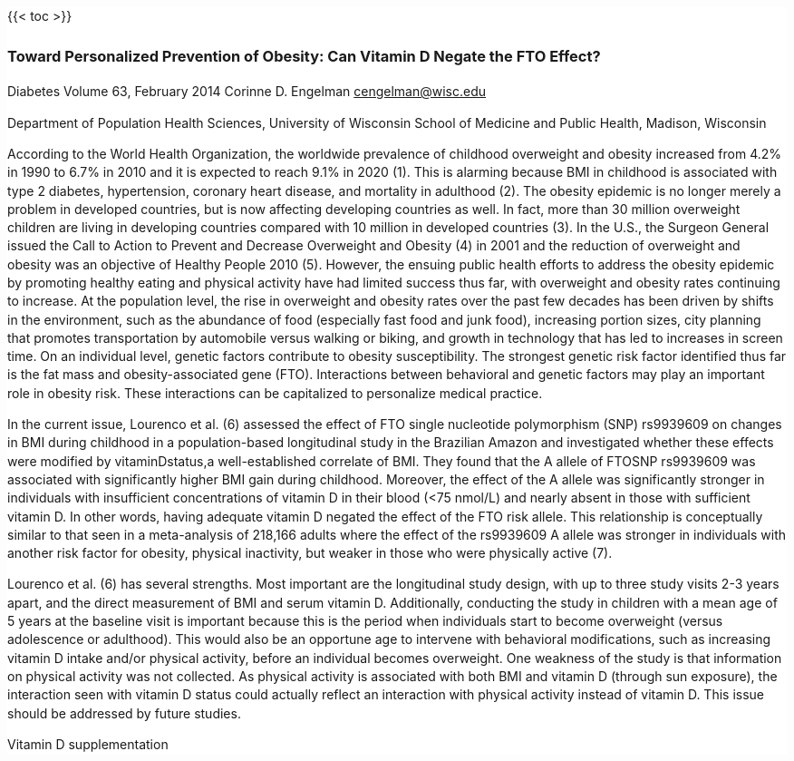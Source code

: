 {{< toc >}}

### Toward Personalized Prevention of Obesity: Can Vitamin D Negate the FTO Effect?

Diabetes Volume 63, February 2014 Corinne D. Engelman cengelman@wisc.edu

Department of Population Health Sciences, University of Wisconsin School of Medicine and Public Health, Madison, Wisconsin

According to the World Health Organization, the worldwide prevalence of childhood overweight and obesity increased from 4.2% in 1990 to 6.7% in 2010 and it is expected to reach 9.1% in 2020 (1). This is alarming because BMI in childhood is associated with type 2 diabetes, hypertension, coronary heart disease, and mortality in adulthood (2). The obesity epidemic is no longer merely a problem in developed countries, but is now affecting developing countries as well. In fact, more than 30 million overweight children are living in developing countries compared with 10 million in developed countries (3). In the U.S., the Surgeon General issued the Call to Action to Prevent and Decrease Overweight and Obesity (4) in 2001 and the reduction of overweight and obesity was an objective of Healthy People 2010 (5). However, the ensuing public health efforts to address the obesity epidemic by promoting healthy eating and physical activity have had limited success thus far, with overweight and obesity rates continuing to increase. At the population level, the rise in overweight and obesity rates over the past few decades has been driven by shifts in the environment, such as the abundance of food (especially fast food and junk food), increasing portion sizes, city planning that promotes transportation by automobile versus walking or biking, and growth in technology that has led to increases in screen time. On an individual level, genetic factors contribute to obesity susceptibility. The strongest genetic risk factor identified thus far is the fat mass and obesity-associated gene (FTO). Interactions between behavioral and genetic factors may play an important role in obesity risk. These interactions can be capitalized to personalize medical practice.

In the current issue, Lourenco et al. (6) assessed the effect of FTO single nucleotide polymorphism (SNP) rs9939609 on changes in BMI during childhood in a population-based longitudinal study in the Brazilian Amazon and investigated whether these effects were modified by vitaminDstatus,a well-established correlate of BMI. They found that the A allele of FTOSNP rs9939609 was associated with significantly higher BMI gain during childhood. Moreover, the effect of the A allele was significantly stronger in individuals with insufficient concentrations of vitamin D in their blood (<75 nmol/L) and nearly absent in those with sufficient vitamin D. In other words, having adequate vitamin D negated the effect of the FTO risk allele. This relationship is conceptually similar to that seen in a meta-analysis of 218,166 adults where the effect of the rs9939609 A allele was stronger in individuals with another risk factor for obesity, physical inactivity, but weaker in those who were physically active (7).

Lourenco et al. (6) has several strengths. Most important are the longitudinal study design, with up to three study visits 2-3 years apart, and the direct measurement of BMI and serum vitamin D. Additionally, conducting the study in children with a mean age of 5 years at the baseline visit is important because this is the period when individuals start to become overweight (versus adolescence or adulthood). This would also be an opportune age to intervene with behavioral modifications, such as increasing vitamin D intake and/or physical activity, before an individual becomes overweight. One weakness of the study is that information on physical activity was not collected. As physical activity is associated with both BMI and vitamin D (through sun exposure), the interaction seen with vitamin D status could actually reflect an interaction with physical activity instead of vitamin D. This issue should be addressed by future studies.

Vitamin D supplementation
